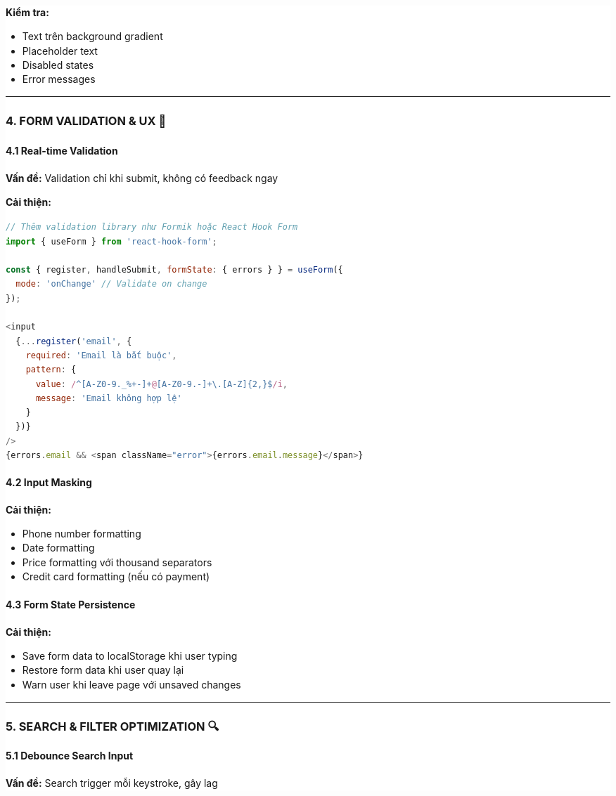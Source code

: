 **Kiểm tra:**
- Text trên background gradient
- Placeholder text
- Disabled states
- Error messages

---

### 4. **FORM VALIDATION & UX** 📝

#### 4.1 Real-time Validation
**Vấn đề:** Validation chỉ khi submit, không có feedback ngay

**Cải thiện:**
```javascript
// Thêm validation library như Formik hoặc React Hook Form
import { useForm } from 'react-hook-form';

const { register, handleSubmit, formState: { errors } } = useForm({
  mode: 'onChange' // Validate on change
});

<input
  {...register('email', {
    required: 'Email là bắt buộc',
    pattern: {
      value: /^[A-Z0-9._%+-]+@[A-Z0-9.-]+\.[A-Z]{2,}$/i,
      message: 'Email không hợp lệ'
    }
  })}
/>
{errors.email && <span className="error">{errors.email.message}</span>}
```

#### 4.2 Input Masking
**Cải thiện:**
- Phone number formatting
- Date formatting
- Price formatting với thousand separators
- Credit card formatting (nếu có payment)

#### 4.3 Form State Persistence
**Cải thiện:**
- Save form data to localStorage khi user typing
- Restore form data khi user quay lại
- Warn user khi leave page với unsaved changes

---

### 5. **SEARCH & FILTER OPTIMIZATION** 🔍

#### 5.1 Debounce Search Input
**Vấn đề:** Search trigger mỗi keystroke, gây lag
